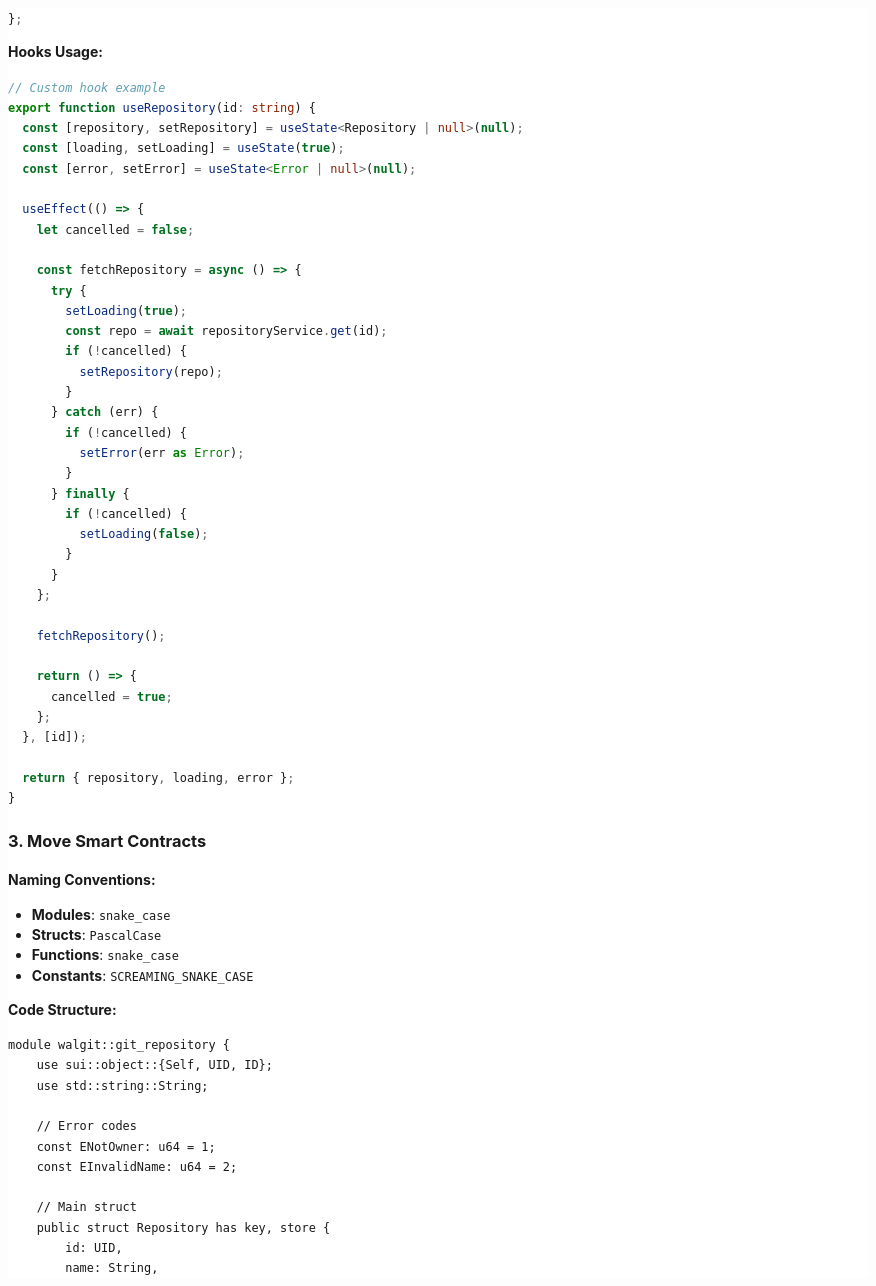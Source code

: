 ```typescript
};
```

**Hooks Usage:**
```typescript
// Custom hook example
export function useRepository(id: string) {
  const [repository, setRepository] = useState<Repository | null>(null);
  const [loading, setLoading] = useState(true);
  const [error, setError] = useState<Error | null>(null);

  useEffect(() => {
    let cancelled = false;

    const fetchRepository = async () => {
      try {
        setLoading(true);
        const repo = await repositoryService.get(id);
        if (!cancelled) {
          setRepository(repo);
        }
      } catch (err) {
        if (!cancelled) {
          setError(err as Error);
        }
      } finally {
        if (!cancelled) {
          setLoading(false);
        }
      }
    };

    fetchRepository();

    return () => {
      cancelled = true;
    };
  }, [id]);

  return { repository, loading, error };
}
```

### 3. Move Smart Contracts

**Naming Conventions:**
- **Modules**: `snake_case`
- **Structs**: `PascalCase`
- **Functions**: `snake_case`
- **Constants**: `SCREAMING_SNAKE_CASE`

**Code Structure:**
```move
module walgit::git_repository {
    use sui::object::{Self, UID, ID};
    use std::string::String;
    
    // Error codes
    const ENotOwner: u64 = 1;
    const EInvalidName: u64 = 2;
    
    // Main struct
    public struct Repository has key, store {
        id: UID,
        name: String,
```